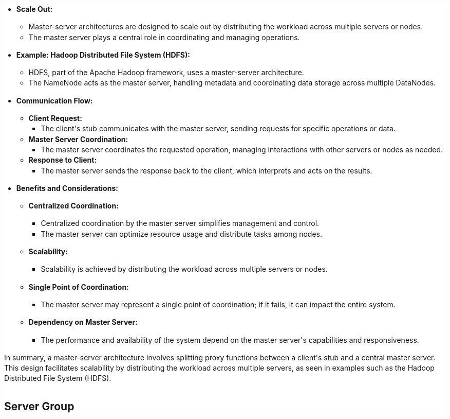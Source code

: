 - **Scale Out:**
  - Master-server architectures are designed to scale out by distributing the workload across multiple servers or nodes.
  - The master server plays a central role in coordinating and managing operations.

- **Example: Hadoop Distributed File System (HDFS):**
  - HDFS, part of the Apache Hadoop framework, uses a master-server architecture.
  - The NameNode acts as the master server, handling metadata and coordinating data storage across multiple DataNodes.

- **Communication Flow:**
  - **Client Request:**
    - The client's stub communicates with the master server, sending requests for specific operations or data.
  - **Master Server Coordination:**
    - The master server coordinates the requested operation, managing interactions with other servers or nodes as needed.
  - **Response to Client:**
    - The master server sends the response back to the client, which interprets and acts on the results.

- **Benefits and Considerations:**
  - **Centralized Coordination:**
    - Centralized coordination by the master server simplifies management and control.
    - The master server can optimize resource usage and distribute tasks among nodes.
  - **Scalability:**
    - Scalability is achieved by distributing the workload across multiple servers or nodes.

  - **Single Point of Coordination:**
    - The master server may represent a single point of coordination; if it fails, it can impact the entire system.
  - **Dependency on Master Server:**
    - The performance and availability of the system depend on the master server's capabilities and responsiveness.

In summary, a master-server architecture involves splitting proxy functions between a client's stub and a central master server. This design facilitates scalability by distributing the workload across multiple servers, as seen in examples such as the Hadoop Distributed File System (HDFS).

## Server Group
